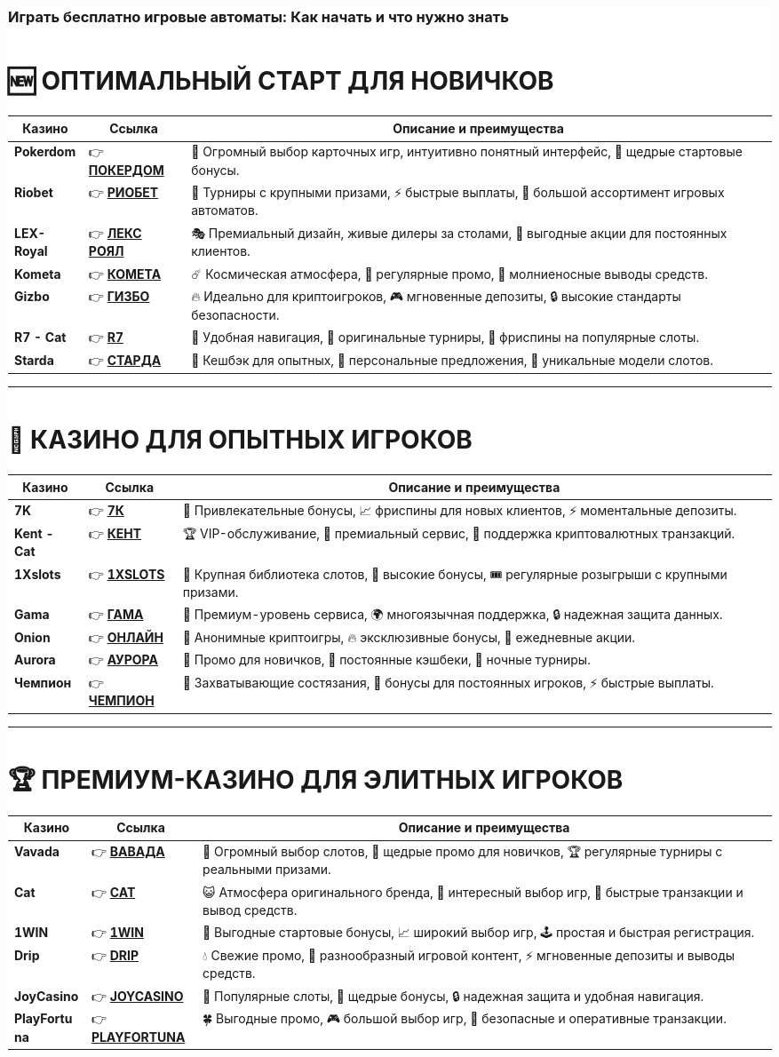 ### Играть бесплатно игровые автоматы: Как начать и что нужно знать
# 🆕 ОПТИМАЛЬНЫЙ СТАРТ ДЛЯ НОВИЧКОВ

| Казино        | Ссылка                                              | Описание и преимущества                                                                     |
| ------------- | --------------------------------------------------- | ------------------------------------------------------------------------------------------- |
| **Pokerdom**  | 👉 [**ПОКЕРДОМ**](https://brandplay.link/FwVc4f)    | 💎 Огромный выбор карточных игр, интуитивно понятный интерфейс, 🎁 щедрые стартовые бонусы. |
| **Riobet**    | 👉 [**РИОБЕТ**](https://brandplay.link/TnjsxFvH)    | 🌟 Турниры с крупными призами, ⚡ быстрые выплаты, 🎲 большой ассортимент игровых автоматов. |
| **LEX-Royal** | 👉 [**ЛЕКС РОЯЛ**](https://brandplay.link/VMqNXPFs) | 🎭 Премиальный дизайн, живые дилеры за столами, 🎁 выгодные акции для постоянных клиентов.  |
| **Kometa**    | 👉 [**КОМЕТА**](https://brandplay.link/jHzFFYGv)    | ☄️ Космическая атмосфера, 🎁 регулярные промо, 🚀 молниеносные выводы средств.              |
| **Gizbo**     | 👉 [**ГИЗБО**](https://brandplay.link/rvzLrVLp)     | 🔥 Идеально для криптоигроков, 🎮 мгновенные депозиты, 🔒 высокие стандарты безопасности.   |
| **R7 - Cat**  | 👉 [**R7**](https://brandplay.link/dByFXP7h)        | 🎉 Удобная навигация, 🌟 оригинальные турниры, 🎁 фриспины на популярные слоты.             |
| **Starda**    | 👉 [**СТАРДА**](https://brandplay.link/HDcDrxLk)    | 🚀 Кешбэк для опытных, 🤑 персональные предложения, 🎰 уникальные модели слотов.            |

***

# 🌟 КАЗИНО ДЛЯ ОПЫТНЫХ ИГРОКОВ

| Казино         | Ссылка                                                                                           | Описание и преимущества                                                                       |
| -------------- | ------------------------------------------------------------------------------------------------ | --------------------------------------------------------------------------------------------- |
| **7K**         | 👉 [**7К**](https://brandplay.link/dd46bNgD)                                                     | 🔔 Привлекательные бонусы, 📈 фриспины для новых клиентов, ⚡ моментальные депозиты.           |
| **Kent - Cat** | 👉 [**КЕНТ**](https://brandplay.link/XRH1g6Vb)                                                   | 🏆 VIP-обслуживание, 💎 премиальный сервис, 📲 поддержка криптовалютных транзакций.           |
| **1Xslots**    | 👉 [**1XSLOTS**](https://brandplay.link/J2ZbqMPZ)                                                | 🎰 Крупная библиотека слотов, 🎁 высокие бонусы, 🎟️ регулярные розыгрыши с крупными призами. |
| **Gama**       | 👉 [**ГАМА**](https://brandplay.link/RD52jZbL)                                                   | 💎 Премиум-уровень сервиса, 🌍 многоязычная поддержка, 🔒 надежная защита данных.             |
| **Onion**      | 👉 [**ОНЛАЙН**](https://brandplay.link/8LcS6Djb)                                                 | 🧅 Анонимные криптоигры, 🔥 эксклюзивные бонусы, 💸 ежедневные акции.                         |
| **Aurora**     | 👉 [**АУРОРА**](https://10trafic-stat2.com/click/668546556bcc6313411604bc/6766/13031/subaccount) | 🌌 Промо для новичков, 🤑 постоянные кэшбеки, 🚀 ночные турниры.                              |
| **Чемпион**    | 👉 [**ЧЕМПИОН**](https://temon-gter.cfd/go/9n8?p56190p303844p3509t17502)                         | 🏅 Захватывающие состязания, 🎁 бонусы для постоянных игроков, ⚡ быстрые выплаты.             |

***

# 🏆 ПРЕМИУМ-КАЗИНО ДЛЯ ЭЛИТНЫХ ИГРОКОВ

| Казино          | Ссылка                                                                                                       | Описание и преимущества                                                                            |
| --------------- | ------------------------------------------------------------------------------------------------------------ | -------------------------------------------------------------------------------------------------- |
| **Vavada**      | 👉 [**ВАВАДА**](https://partnervavadarv.com?promo=75590753-cc8b-4c4a-8d71-99b7a2293439-jud\&target=register) | 🌟 Огромный выбор слотов, 🎁 щедрые промо для новичков, 🏆 регулярные турниры с реальными призами. |
| **Cat**         | 👉 [**CAT**](https://catchthecatthree.com/d1bfb4f94)                                                         | 😺 Атмосфера оригинального бренда, 🎰 интересный выбор игр, 💸 быстрые транзакции и вывод средств. |
| **1WIN**        | 👉 [**1WIN**](https://brandplay.link/9sD8CZLQ)                                                               | 🌟 Выгодные стартовые бонусы, 📈 широкий выбор игр, 🕹️ простая и быстрая регистрация.             |
| **Drip**        | 👉 [**DRIP**](https://drp-irrs01.com/c4bf3bd2f)                                                              | 💧 Свежие промо, 🎰 разнообразный игровой контент, ⚡ мгновенные депозиты и выводы средств.         |
| **JoyCasino**   | 👉 [**JOYCASINO**](https://rpc30.call2me.pro/?/ru/registration?apkpop=0\&partner=p24970p3289525p8e5d)        | 🎉 Популярные слоты, 🎁 щедрые бонусы, 🔒 надежная защита и удобная навигация.                     |
| **PlayFortuna** | 👉 [**PLAYFORTUNA**](https://4v4rg0e52p.com/alt/playfortuna?27f770988db651f9cc8f16742d88cecd)                | 🍀 Выгодные промо, 🎮 большой выбор игр, 🏦 безопасные и оперативные транзакции.                   |
